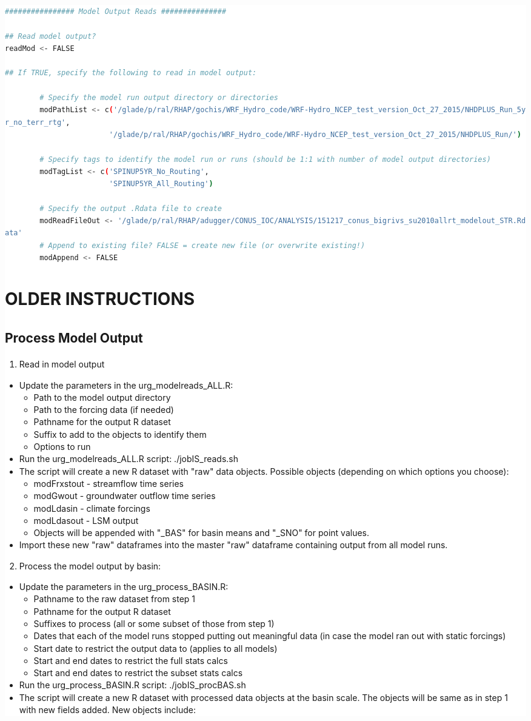 ```sh
################ Model Output Reads ###############

## Read model output?
readMod <- FALSE

## If TRUE, specify the following to read in model output:

        # Specify the model run output directory or directories
        modPathList <- c('/glade/p/ral/RHAP/gochis/WRF_Hydro_code/WRF-Hydro_NCEP_test_version_Oct_27_2015/NHDPLUS_Run_5yr_no_terr_rtg',
                        '/glade/p/ral/RHAP/gochis/WRF_Hydro_code/WRF-Hydro_NCEP_test_version_Oct_27_2015/NHDPLUS_Run/')

        # Specify tags to identify the model run or runs (should be 1:1 with number of model output directories)
        modTagList <- c('SPINUP5YR_No_Routing',
                        'SPINUP5YR_All_Routing')

        # Specify the output .Rdata file to create
        modReadFileOut <- '/glade/p/ral/RHAP/adugger/CONUS_IOC/ANALYSIS/151217_conus_bigrivs_su2010allrt_modelout_STR.Rdata'
        # Append to existing file? FALSE = create new file (or overwrite existing!)
        modAppend <- FALSE
```




# OLDER INSTRUCTIONS

## Process Model Output

1. Read in model output	
* Update the parameters in the urg_modelreads_ALL.R:
	* Path to the model output directory
	* Path to the forcing data (if needed)
	* Pathname for the output R dataset
	* Suffix to add to the objects to identify them
	* Options to run
* Run the urg_modelreads_ALL.R script: ./jobIS_reads.sh
* The script will create a new R dataset with "raw" data objects. Possible objects (depending on which options you choose):
	* modFrxstout - streamflow time series
	* modGwout - groundwater outflow time series
	* modLdasin - climate forcings
	* modLdasout - LSM output
	* Objects will be appended with "_BAS" for basin means and "_SNO" for point values.
* Import these new "raw" dataframes into the master "raw" dataframe containing output from all model runs.

2. Process the model output by basin:
* Update the parameters in the urg_process_BASIN.R:
	* Pathname to the raw dataset from step 1
	* Pathname for the output R dataset
	* Suffixes to process (all or some subset of those from step 1)
	* Dates that each of the model runs stopped putting out meaningful data (in case the model ran out with static forcings)
	* Start date to restrict the output data to (applies to all models)
	* Start and end dates to restrict the full stats calcs
	* Start and end dates to restrict the subset stats calcs
* Run the urg_process_BASIN.R script: ./jobIS_procBAS.sh
* The script will create a new R dataset with processed data objects at the basin scale. The objects will be same as in step 1 with new fields added. New objects include: